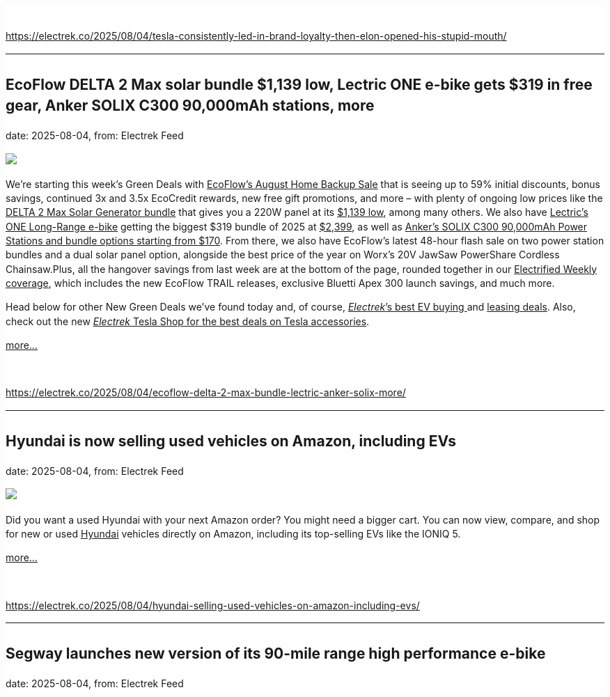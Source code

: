 <br> 

<https://electrek.co/2025/08/04/tesla-consistently-led-in-brand-loyalty-then-elon-opened-his-stupid-mouth/>

---

## EcoFlow DELTA 2 Max solar bundle $1,139 low, Lectric ONE e-bike gets $319 in free gear, Anker SOLIX C300 90,000mAh stations, more

date: 2025-08-04, from: Electrek Feed

<div class="feat-image"><img src="https://electrek.co/wp-content/uploads/sites/3/2025/08/EcoFlow-August-Home-Backup-Sale-FI.png?w=1600" /></div><p>We’re starting this week’s Green Deals with <a href="https://9to5toys.com/2025/08/04/ecoflow-power-station-august-home-backup-sale-from-179/">EcoFlow’s August Home Backup Sale</a> that is seeing up to 59% initial discounts, bonus savings, continued 3x and 3.5x EcoCredit rewards, new free gift promotions, and more – with plenty of ongoing low prices like the <a href="https://9to5toys.com/2025/08/04/ecoflow-power-station-august-home-backup-sale-from-179/">DELTA 2 Max Solar Generator bundle</a> that gives you a 220W panel at its <a href="https://9to5toys.com/2025/08/04/ecoflow-power-station-august-home-backup-sale-from-179/">$1,139 low</a>, among many others. We also have <a href="https://9to5toys.com/2025/08/04/lectric-one-e-bike-319-bundle-2399/">Lectric’s ONE Long-Range e-bike</a> getting the biggest $319 bundle of 2025 at <a href="https://9to5toys.com/2025/08/04/lectric-one-e-bike-319-bundle-2399/">$2,399</a>, as well as <a href="https://9to5toys.com/2025/08/04/anker-solix-c300-power-stations-starting-from-170/">Anker’s SOLIX C300 90,000mAh Power Stations and bundle options starting from $170</a>. From there, we also have EcoFlow’s latest 48-hour flash sale on two power station bundles and a dual solar panel option, alongside the best price of the year on Worx’s 20V JawSaw PowerShare Cordless Chainsaw.Plus, all the hangover savings from last week are at the bottom of the page, rounded together in our <a href="https://9to5toys.com/2025/08/02/electrified-weekly-lectric-back-to-school-e-bike-sale-ecoflow-and-bluetti-new-power-station-releases-at-up-to-3150-off-more/">Electrified Weekly coverage</a>, which includes the new EcoFlow TRAIL releases, exclusive Bluetti Apex 300 launch savings, and much more. </p>



<p>Head below for other New Green Deals we’ve found today and, of course, <a href="https://electrek.co/best-electric-vehicle-prices/"><em>Electrek</em>’s best EV buying </a>and <a href="https://electrek.co/best-electric-vehicle-leases/">leasing deals</a>. Also, check out the new <a href="https://electrek.co/shop/"><em>Electrek</em> Tesla Shop for the best deals on Tesla accessories</a>.</p>



 <a data-layer-pagetype="post" data-layer-postcategory="green-deals" data-layer-viewtype="unknown" data-post-id="428206" href="https://electrek.co/2025/08/04/ecoflow-delta-2-max-bundle-lectric-anker-solix-more/#more-428206" class="more-link">more…</a> 

<br> 

<https://electrek.co/2025/08/04/ecoflow-delta-2-max-bundle-lectric-anker-solix-more/>

---

## Hyundai is now selling used vehicles on Amazon, including EVs

date: 2025-08-04, from: Electrek Feed

<div class="feat-image"><img src="https://electrek.co/wp-content/uploads/sites/3/2024/05/Hyundai-IONIQ-5-tax-credit.jpeg?quality=82&#038;strip=all&#038;w=1400" /></div><p>Did you want a used Hyundai with your next Amazon order? You might need a bigger cart. You can now view, compare, and shop for new or used <a href="https://electrek.co/guides/hyundai/">Hyundai</a> vehicles directly on Amazon, including its top-selling EVs like the IONIQ 5.</p>



 <a data-layer-pagetype="post" data-layer-postcategory="hyundai,hyundai-ioniq-5,hyundai-ioniq-9" data-layer-viewtype="unknown" data-post-id="428192" href="https://electrek.co/2025/08/04/hyundai-selling-used-vehicles-on-amazon-including-evs/#more-428192" class="more-link">more…</a> 

<br> 

<https://electrek.co/2025/08/04/hyundai-selling-used-vehicles-on-amazon-including-evs/>

---

## Segway launches new version of its 90-mile range high performance e-bike

date: 2025-08-04, from: Electrek Feed
